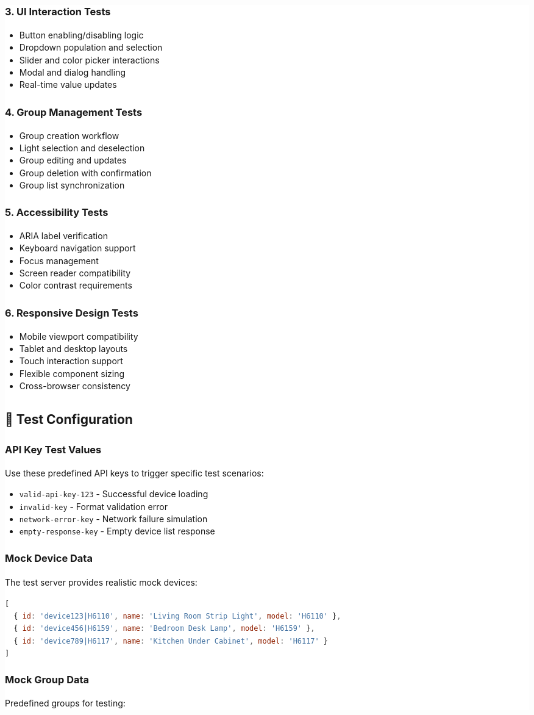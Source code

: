 ### 3. UI Interaction Tests
- Button enabling/disabling logic
- Dropdown population and selection
- Slider and color picker interactions
- Modal and dialog handling
- Real-time value updates

### 4. Group Management Tests
- Group creation workflow
- Light selection and deselection
- Group editing and updates
- Group deletion with confirmation
- Group list synchronization

### 5. Accessibility Tests
- ARIA label verification
- Keyboard navigation support
- Focus management
- Screen reader compatibility
- Color contrast requirements

### 6. Responsive Design Tests
- Mobile viewport compatibility
- Tablet and desktop layouts
- Touch interaction support
- Flexible component sizing
- Cross-browser consistency

## 🔧 Test Configuration

### API Key Test Values
Use these predefined API keys to trigger specific test scenarios:

- `valid-api-key-123` - Successful device loading
- `invalid-key` - Format validation error
- `network-error-key` - Network failure simulation
- `empty-response-key` - Empty device list response

### Mock Device Data
The test server provides realistic mock devices:

```javascript
[
  { id: 'device123|H6110', name: 'Living Room Strip Light', model: 'H6110' },
  { id: 'device456|H6159', name: 'Bedroom Desk Lamp', model: 'H6159' },
  { id: 'device789|H6117', name: 'Kitchen Under Cabinet', model: 'H6117' }
]
```

### Mock Group Data
Predefined groups for testing:
